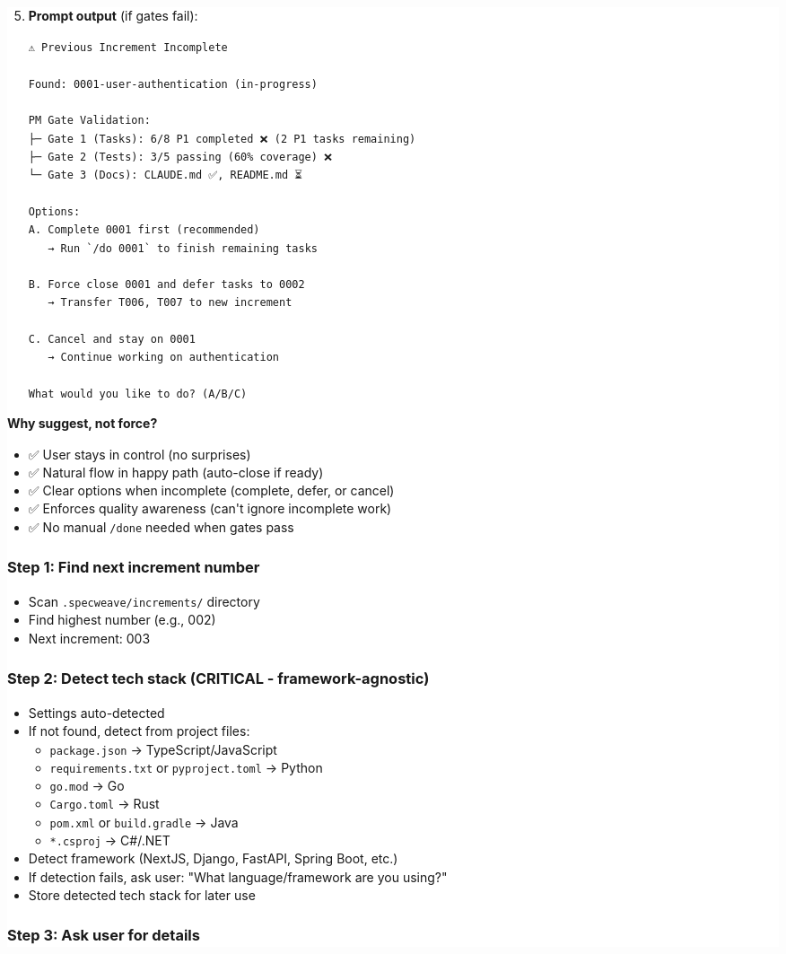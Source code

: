 5. **Prompt output** (if gates fail):
   ```
   ⚠️ Previous Increment Incomplete

   Found: 0001-user-authentication (in-progress)

   PM Gate Validation:
   ├─ Gate 1 (Tasks): 6/8 P1 completed ❌ (2 P1 tasks remaining)
   ├─ Gate 2 (Tests): 3/5 passing (60% coverage) ❌
   └─ Gate 3 (Docs): CLAUDE.md ✅, README.md ⏳

   Options:
   A. Complete 0001 first (recommended)
      → Run `/do 0001` to finish remaining tasks

   B. Force close 0001 and defer tasks to 0002
      → Transfer T006, T007 to new increment

   C. Cancel and stay on 0001
      → Continue working on authentication

   What would you like to do? (A/B/C)
   ```

**Why suggest, not force?**
- ✅ User stays in control (no surprises)
- ✅ Natural flow in happy path (auto-close if ready)
- ✅ Clear options when incomplete (complete, defer, or cancel)
- ✅ Enforces quality awareness (can't ignore incomplete work)
- ✅ No manual `/done` needed when gates pass

### Step 1: Find next increment number

- Scan `.specweave/increments/` directory
- Find highest number (e.g., 002)
- Next increment: 003

### Step 2: Detect tech stack (CRITICAL - framework-agnostic)
   - Settings auto-detected
   - If not found, detect from project files:
     - `package.json` → TypeScript/JavaScript
     - `requirements.txt` or `pyproject.toml` → Python
     - `go.mod` → Go
     - `Cargo.toml` → Rust
     - `pom.xml` or `build.gradle` → Java
     - `*.csproj` → C#/.NET
   - Detect framework (NextJS, Django, FastAPI, Spring Boot, etc.)
   - If detection fails, ask user: "What language/framework are you using?"
   - Store detected tech stack for later use

### Step 3: Ask user for details
